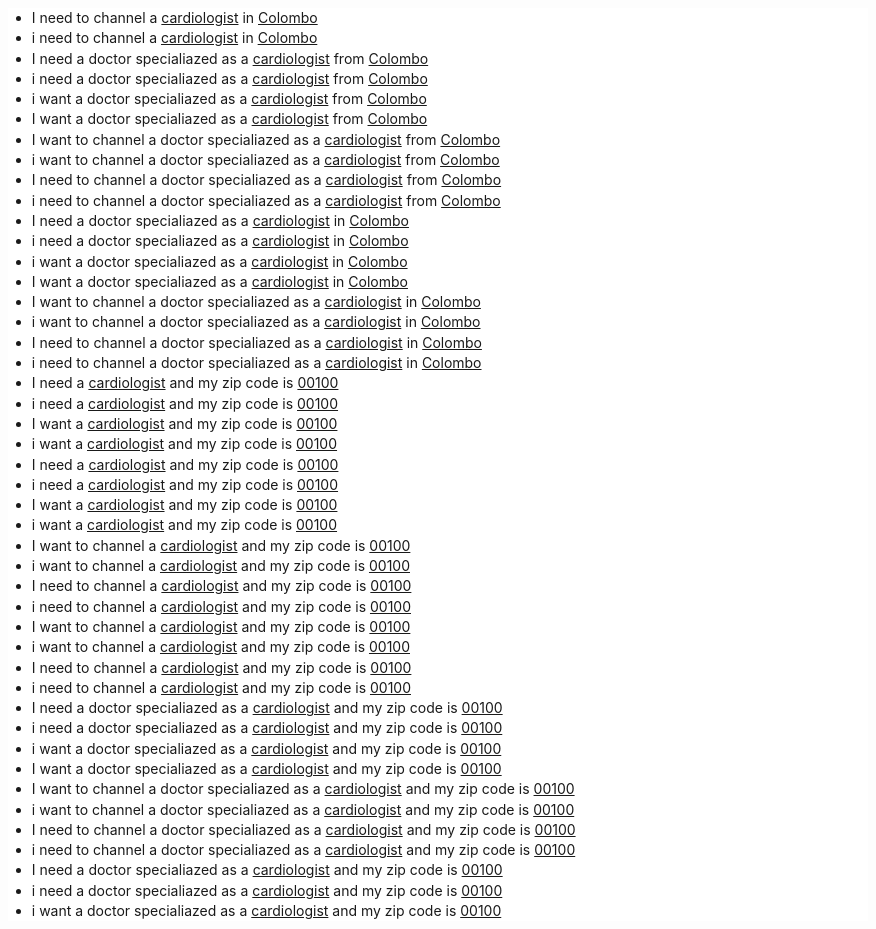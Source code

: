 - I need to channel a [cardiologist](specialization) in [Colombo](location)
- i need to channel a [cardiologist](specialization) in [Colombo](location)
- I need a doctor specialiazed as a [cardiologist](specialization) from [Colombo](location)
- i need a doctor specialiazed as a [cardiologist](specialization) from [Colombo](location)
- i want a doctor specialiazed as a [cardiologist](specialization) from [Colombo](location)
- I want a doctor specialiazed as a [cardiologist](specialization) from [Colombo](location)
- I want to channel a doctor specialiazed as a [cardiologist](specialization) from [Colombo](location)
- i want to channel a doctor specialiazed as a [cardiologist](specialization) from [Colombo](location)
- I need to channel a doctor specialiazed as a [cardiologist](specialization) from [Colombo](location)
- i need to channel a doctor specialiazed as a [cardiologist](specialization) from [Colombo](location)
- I need a doctor specialiazed as a [cardiologist](specialization) in [Colombo](location)
- i need a doctor specialiazed as a [cardiologist](specialization) in [Colombo](location)
- i want a doctor specialiazed as a [cardiologist](specialization) in [Colombo](location)
- I want a doctor specialiazed as a [cardiologist](specialization) in [Colombo](location)
- I want to channel a doctor specialiazed as a [cardiologist](specialization) in [Colombo](location)
- i want to channel a doctor specialiazed as a [cardiologist](specialization) in [Colombo](location)
- I need to channel a doctor specialiazed as a [cardiologist](specialization) in [Colombo](location)
- i need to channel a doctor specialiazed as a [cardiologist](specialization) in [Colombo](location)
- I need a [cardiologist](specialization) and my zip code is [00100](location)
- i need a [cardiologist](specialization) and my zip code is [00100](location)
- I want a [cardiologist](specialization) and my zip code is [00100](location)
- i want a [cardiologist](specialization) and my zip code is [00100](location)
- I need a [cardiologist](specialization) and my zip code is [00100](location)
- i need a [cardiologist](specialization) and my zip code is [00100](location)
- I want a [cardiologist](specialization) and my zip code is [00100](location)
- i want a [cardiologist](specialization) and my zip code is [00100](location)
- I want to channel a [cardiologist](specialization) and my zip code is [00100](location)
- i want to channel a [cardiologist](specialization) and my zip code is [00100](location)
- I need to channel a [cardiologist](specialization) and my zip code is [00100](location)
- i need to channel a [cardiologist](specialization) and my zip code is [00100](location)
- I want to channel a [cardiologist](specialization) and my zip code is [00100](location)
- i want to channel a [cardiologist](specialization) and my zip code is [00100](location)
- I need to channel a [cardiologist](specialization) and my zip code is [00100](location)
- i need to channel a [cardiologist](specialization) and my zip code is [00100](location)
- I need a doctor specialiazed as a [cardiologist](specialization) and my zip code is [00100](location)
- i need a doctor specialiazed as a [cardiologist](specialization) and my zip code is [00100](location)
- i want a doctor specialiazed as a [cardiologist](specialization) and my zip code is [00100](location)
- I want a doctor specialiazed as a [cardiologist](specialization) and my zip code is [00100](location)
- I want to channel a doctor specialiazed as a [cardiologist](specialization) and my zip code is [00100](location)
- i want to channel a doctor specialiazed as a [cardiologist](specialization) and my zip code is [00100](location)
- I need to channel a doctor specialiazed as a [cardiologist](specialization) and my zip code is [00100](location)
- i need to channel a doctor specialiazed as a [cardiologist](specialization) and my zip code is [00100](location)
- I need a doctor specialiazed as a [cardiologist](specialization) and my zip code is [00100](location)
- i need a doctor specialiazed as a [cardiologist](specialization) and my zip code is [00100](location)
- i want a doctor specialiazed as a [cardiologist](specialization) and my zip code is [00100](location)